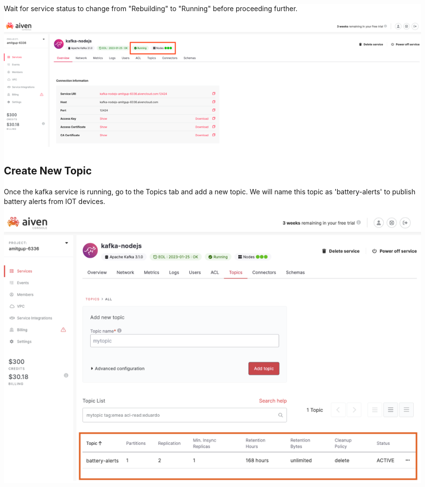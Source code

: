 Wait for service status to change from "Rebuilding" to "Running" before proceeding further.

![alt text](./images/kafka-running.png "Title")

## Create New Topic

Once the kafka service is running, go to the Topics tab and add a new topic. We will name this topic as 'battery-alerts' to publish battery alerts from IOT devices.

![alt text](./images/kafka-new-topic.png "Title")
